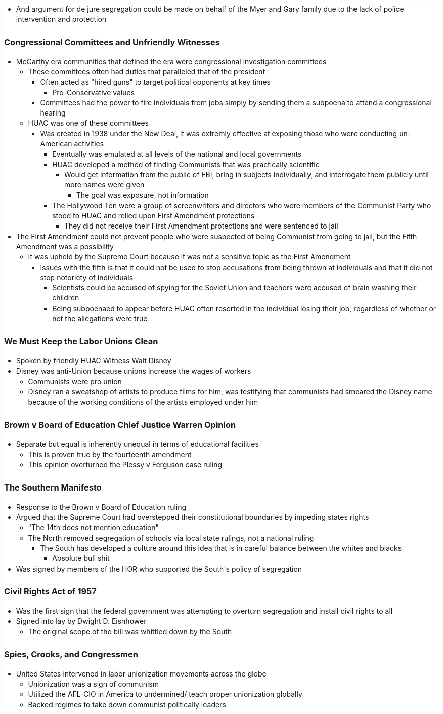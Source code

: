 - And argument for de jure segregation could be made on behalf of the Myer and Gary family due to the lack of police intervention and protection
### Congressional Committees and Unfriendly Witnesses
- McCarthy era communities that defined the era were congressional investigation committees
  - These committees often had duties that paralleled that of the president
    - Often acted as "hired guns" to target political opponents at key times
      - Pro-Conservative values
    - Committees had the power to fire individuals from jobs simply by sending them a subpoena to attend a congressional hearing
  - HUAC was one of these committees
    - Was created in 1938 under the New Deal, it was extremly effective at exposing those who were conducting un-American activities
      - Eventually was emulated at all levels of the national and local governments
      - HUAC developed a method of finding Communists that was practically scientific
        - Would get information from the public of FBI, bring in subjects individually, and interrogate them publicly until more names were given
          - The goal was exposure, not information
      - The Hollywood Ten were a group of screenwriters and directors who were members of the Communist Party who stood to HUAC and relied upon First Amendment protections
        - They did not receive their First Amendment protections and were sentenced to jail
- The First Amendment could not prevent people who were suspected of being Communist from going to jail, but the Fifth Amendment was a possibility
  - It was upheld by the Supreme Court because it was not a sensitive topic as the First Amendment
    - Issues with the fifth is that it could not be used to stop accusations from being thrown at individuals and that it did not stop notoriety of individuals
      - Scientists could be accused of spying for the Soviet Union and teachers were accused of brain washing their children
      - Being subpoenaed to appear before HUAC often resorted in the individual losing their job, regardless of whether or not the allegations were true
### We Must Keep the Labor Unions Clean
- Spoken by friendly HUAC Witness Walt Disney
- Disney was anti-Union because unions increase the wages of workers
  - Communists were pro union
  - Disney ran a sweatshop of artists to produce films for him, was testifying that communists had smeared the Disney name because of the working conditions of the artists employed under him
### Brown v Board of Education Chief Justice Warren Opinion
- Separate but equal is inherently unequal in terms of educational facilities
  - This is proven true by the fourteenth amendment
  - This opinion overturned the Plessy v Ferguson case ruling
### The Southern Manifesto
- Response to the Brown v Board of Education ruling
- Argued that the Supreme Court had overstepped their constitutional boundaries by impeding states rights
  - "The 14th does not mention education"
  - The North removed segregation of schools via local state rulings, not a national ruling
    - The South has developed a culture around this idea that is in careful balance between the whites and blacks
      - Absolute bull shit
- Was signed by members of the HOR who supported the South's policy of segregation
### Civil Rights Act of 1957
- Was the first sign that the federal government was attempting to overturn segregation and install civil rights to all
- Signed into lay by Dwight D. Eisnhower
  - The original scope of the bill was whittled down by the South
### Spies, Crooks, and Congressmen
- United States intervened in labor unionization movements across the globe
  - Unionization was a sign of communism
  - Utilized the AFL-CIO in America to undermined/ teach proper unionization globally
  - Backed regimes to take down communist politically leaders